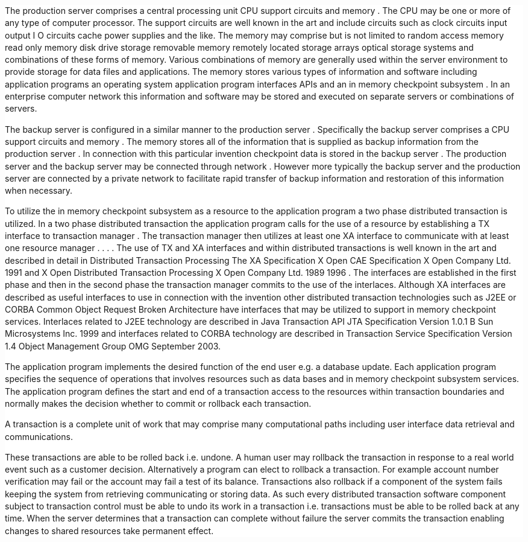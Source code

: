 The production server comprises a central processing unit CPU support circuits and memory . The CPU may be one or more of any type of computer processor. The support circuits are well known in the art and include circuits such as clock circuits input output I O circuits cache power supplies and the like. The memory may comprise but is not limited to random access memory read only memory disk drive storage removable memory remotely located storage arrays optical storage systems and combinations of these forms of memory. Various combinations of memory are generally used within the server environment to provide storage for data files and applications. The memory stores various types of information and software including application programs an operating system application program interfaces APIs and an in memory checkpoint subsystem . In an enterprise computer network this information and software may be stored and executed on separate servers or combinations of servers.

The backup server is configured in a similar manner to the production server . Specifically the backup server comprises a CPU support circuits and memory . The memory stores all of the information that is supplied as backup information from the production server . In connection with this particular invention checkpoint data is stored in the backup server . The production server and the backup server may be connected through network . However more typically the backup server and the production server are connected by a private network to facilitate rapid transfer of backup information and restoration of this information when necessary.

To utilize the in memory checkpoint subsystem as a resource to the application program a two phase distributed transaction is utilized. In a two phase distributed transaction the application program calls for the use of a resource by establishing a TX interface to transaction manager . The transaction manager then utilizes at least one XA interface to communicate with at least one resource manager . . . . The use of TX and XA interfaces and within distributed transactions is well known in the art and described in detail in Distributed Transaction Processing The XA Specification X Open CAE Specification X Open Company Ltd. 1991 and X Open Distributed Transaction Processing X Open Company Ltd. 1989 1996 . The interfaces are established in the first phase and then in the second phase the transaction manager commits to the use of the interlaces. Although XA interfaces are described as useful interfaces to use in connection with the invention other distributed transaction technologies such as J2EE or CORBA Common Object Request Broken Architecture have interfaces that may be utilized to support in memory checkpoint services. Interlaces related to J2EE technology are described in Java Transaction API JTA Specification Version 1.0.1 B Sun Microsystems Inc. 1999 and interfaces related to CORBA technology are described in Transaction Service Specification Version 1.4 Object Management Group OMG September 2003.

The application program implements the desired function of the end user e.g. a database update. Each application program specifies the sequence of operations that involves resources such as data bases and in memory checkpoint subsystem services. The application program defines the start and end of a transaction access to the resources within transaction boundaries and normally makes the decision whether to commit or rollback each transaction.

A transaction is a complete unit of work that may comprise many computational paths including user interface data retrieval and communications.

These transactions are able to be rolled back i.e. undone. A human user may rollback the transaction in response to a real world event such as a customer decision. Alternatively a program can elect to rollback a transaction. For example account number verification may fail or the account may fail a test of its balance. Transactions also rollback if a component of the system fails keeping the system from retrieving communicating or storing data. As such every distributed transaction software component subject to transaction control must be able to undo its work in a transaction i.e. transactions must be able to be rolled back at any time. When the server determines that a transaction can complete without failure the server commits the transaction enabling changes to shared resources take permanent effect.
